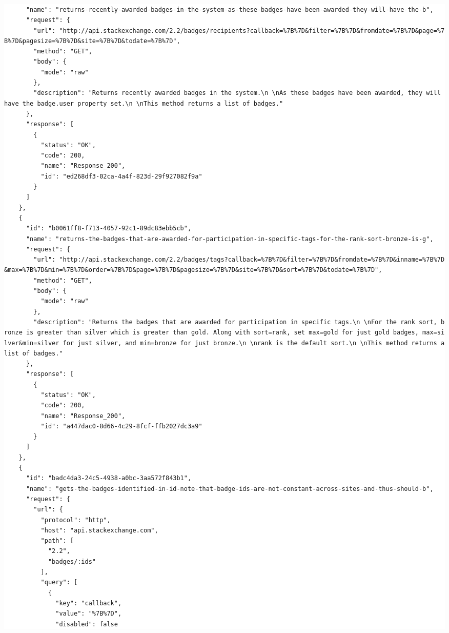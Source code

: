           "name": "returns-recently-awarded-badges-in-the-system-as-these-badges-have-been-awarded-they-will-have-the-b",
          "request": {
            "url": "http://api.stackexchange.com/2.2/badges/recipients?callback=%7B%7D&filter=%7B%7D&fromdate=%7B%7D&page=%7B%7D&pagesize=%7B%7D&site=%7B%7D&todate=%7B%7D",
            "method": "GET",
            "body": {
              "mode": "raw"
            },
            "description": "Returns recently awarded badges in the system.\n \nAs these badges have been awarded, they will have the badge.user property set.\n \nThis method returns a list of badges."
          },
          "response": [
            {
              "status": "OK",
              "code": 200,
              "name": "Response_200",
              "id": "ed268df3-02ca-4a4f-823d-29f927082f9a"
            }
          ]
        },
        {
          "id": "b0061ff8-f713-4057-92c1-89dc83ebb5cb",
          "name": "returns-the-badges-that-are-awarded-for-participation-in-specific-tags-for-the-rank-sort-bronze-is-g",
          "request": {
            "url": "http://api.stackexchange.com/2.2/badges/tags?callback=%7B%7D&filter=%7B%7D&fromdate=%7B%7D&inname=%7B%7D&max=%7B%7D&min=%7B%7D&order=%7B%7D&page=%7B%7D&pagesize=%7B%7D&site=%7B%7D&sort=%7B%7D&todate=%7B%7D",
            "method": "GET",
            "body": {
              "mode": "raw"
            },
            "description": "Returns the badges that are awarded for participation in specific tags.\n \nFor the rank sort, bronze is greater than silver which is greater than gold. Along with sort=rank, set max=gold for just gold badges, max=silver&min=silver for just silver, and min=bronze for just bronze.\n \nrank is the default sort.\n \nThis method returns a list of badges."
          },
          "response": [
            {
              "status": "OK",
              "code": 200,
              "name": "Response_200",
              "id": "a447dac0-8d66-4c29-8fcf-ffb2027dc3a9"
            }
          ]
        },
        {
          "id": "badc4da3-24c5-4938-a0bc-3aa572f843b1",
          "name": "gets-the-badges-identified-in-id-note-that-badge-ids-are-not-constant-across-sites-and-thus-should-b",
          "request": {
            "url": {
              "protocol": "http",
              "host": "api.stackexchange.com",
              "path": [
                "2.2",
                "badges/:ids"
              ],
              "query": [
                {
                  "key": "callback",
                  "value": "%7B%7D",
                  "disabled": false